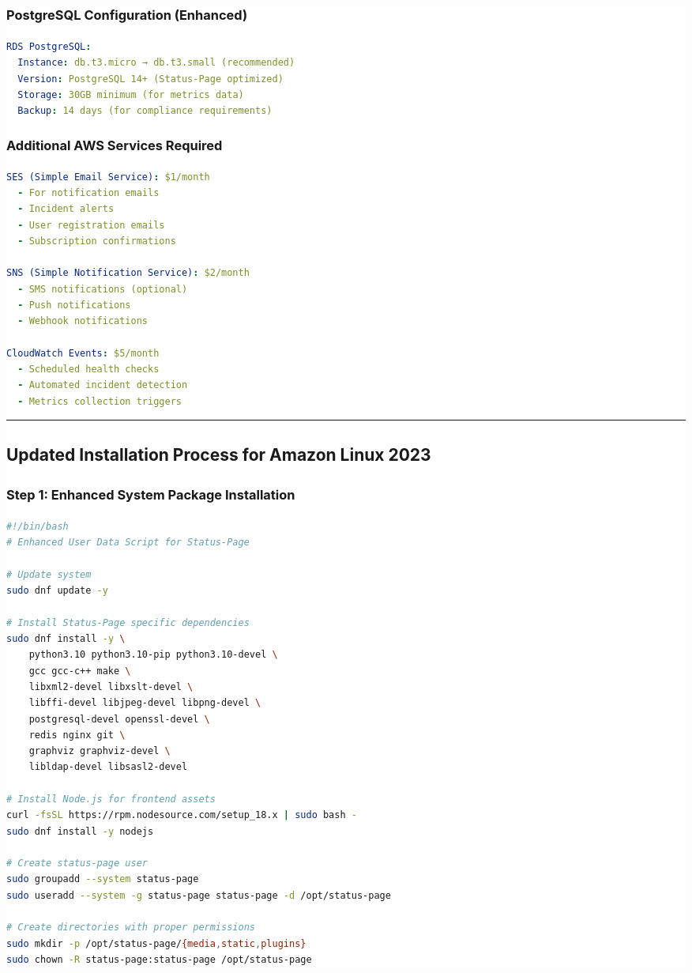 ### PostgreSQL Configuration (Enhanced)
```yaml
RDS PostgreSQL:
  Instance: db.t3.micro → db.t3.small (recommended)
  Version: PostgreSQL 14+ (Status-Page optimized)
  Storage: 30GB minimum (for metrics data)
  Backup: 14 days (for compliance requirements)
```

### Additional AWS Services Required
```yaml
SES (Simple Email Service): $1/month
  - For notification emails
  - Incident alerts
  - User registration emails
  - Subscription confirmations

SNS (Simple Notification Service): $2/month
  - SMS notifications (optional)
  - Push notifications
  - Webhook notifications

CloudWatch Events: $5/month
  - Scheduled health checks
  - Automated incident detection
  - Metrics collection triggers
```

---

## Updated Installation Process for Amazon Linux 2023

### Step 1: Enhanced System Package Installation
```bash
#!/bin/bash
# Enhanced User Data Script for Status-Page

# Update system
sudo dnf update -y

# Install Status-Page specific dependencies
sudo dnf install -y \
    python3.10 python3.10-pip python3.10-devel \
    gcc gcc-c++ make \
    libxml2-devel libxslt-devel \
    libffi-devel libjpeg-devel libpng-devel \
    postgresql-devel openssl-devel \
    redis nginx git \
    graphviz graphviz-devel \
    libldap-devel libsasl2-devel

# Install Node.js for frontend assets
curl -fsSL https://rpm.nodesource.com/setup_18.x | sudo bash -
sudo dnf install -y nodejs

# Create status-page user
sudo groupadd --system status-page
sudo useradd --system -g status-page status-page -d /opt/status-page

# Create directories with proper permissions
sudo mkdir -p /opt/status-page/{media,static,plugins}
sudo chown -R status-page:status-page /opt/status-page
```
